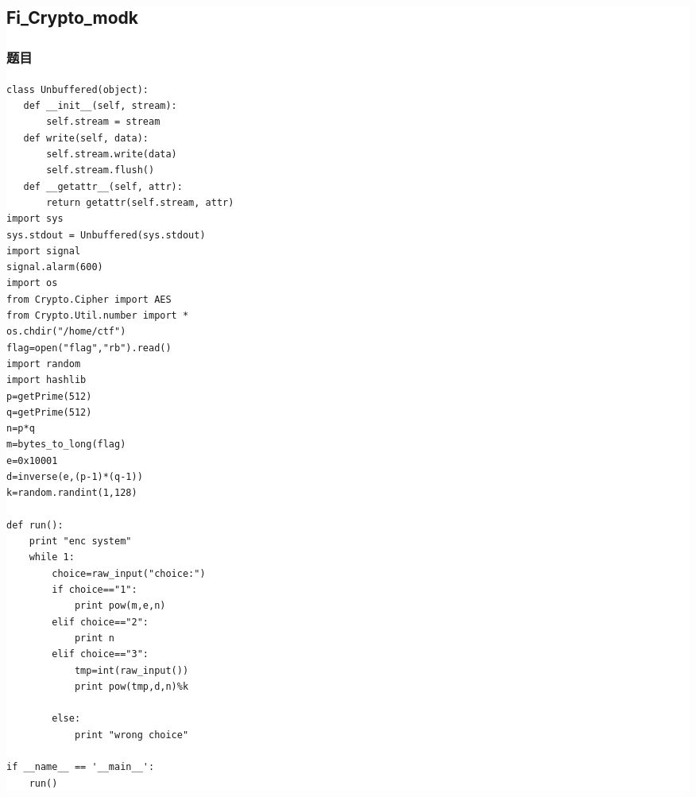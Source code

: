 ## Fi_Crypto_modk

### 题目

```
class Unbuffered(object):
   def __init__(self, stream):
       self.stream = stream
   def write(self, data):
       self.stream.write(data)
       self.stream.flush()
   def __getattr__(self, attr):
       return getattr(self.stream, attr)
import sys
sys.stdout = Unbuffered(sys.stdout)
import signal
signal.alarm(600)
import os
from Crypto.Cipher import AES
from Crypto.Util.number import *
os.chdir("/home/ctf")
flag=open("flag","rb").read()
import random
import hashlib
p=getPrime(512)
q=getPrime(512)
n=p*q
m=bytes_to_long(flag)
e=0x10001
d=inverse(e,(p-1)*(q-1))
k=random.randint(1,128)

def run():
    print "enc system"
    while 1:
        choice=raw_input("choice:")
        if choice=="1":
            print pow(m,e,n)
        elif choice=="2":
            print n
        elif choice=="3":
            tmp=int(raw_input())
            print pow(tmp,d,n)%k

        else:
            print "wrong choice"

if __name__ == '__main__':
    run() 
```
